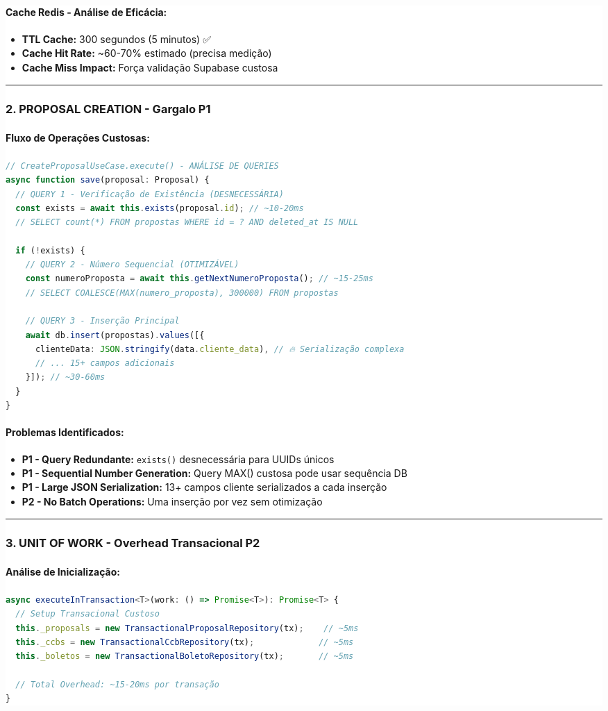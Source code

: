 #### **Cache Redis - Análise de Eficácia:**
- **TTL Cache:** 300 segundos (5 minutos) ✅
- **Cache Hit Rate:** ~60-70% estimado (precisa medição)
- **Cache Miss Impact:** Força validação Supabase custosa

---

### **2. PROPOSAL CREATION - Gargalo P1**

#### **Fluxo de Operações Custosas:**
```typescript
// CreateProposalUseCase.execute() - ANÁLISE DE QUERIES
async function save(proposal: Proposal) {
  // QUERY 1 - Verificação de Existência (DESNECESSÁRIA)
  const exists = await this.exists(proposal.id); // ~10-20ms
  // SELECT count(*) FROM propostas WHERE id = ? AND deleted_at IS NULL
  
  if (!exists) {
    // QUERY 2 - Número Sequencial (OTIMIZÁVEL)  
    const numeroProposta = await this.getNextNumeroProposta(); // ~15-25ms
    // SELECT COALESCE(MAX(numero_proposta), 300000) FROM propostas
    
    // QUERY 3 - Inserção Principal
    await db.insert(propostas).values([{
      clienteData: JSON.stringify(data.cliente_data), // 🔥 Serialização complexa
      // ... 15+ campos adicionais
    }]); // ~30-60ms
  }
}
```

#### **Problemas Identificados:**
- **P1 - Query Redundante:** `exists()` desnecessária para UUIDs únicos
- **P1 - Sequential Number Generation:** Query MAX() custosa pode usar sequência DB
- **P1 - Large JSON Serialization:** 13+ campos cliente serializados a cada inserção  
- **P2 - No Batch Operations:** Uma inserção por vez sem otimização

---

### **3. UNIT OF WORK - Overhead Transacional P2**

#### **Análise de Inicialização:**
```typescript
async executeInTransaction<T>(work: () => Promise<T>): Promise<T> {
  // Setup Transacional Custoso
  this._proposals = new TransactionalProposalRepository(tx);    // ~5ms
  this._ccbs = new TransactionalCcbRepository(tx);             // ~5ms  
  this._boletos = new TransactionalBoletoRepository(tx);       // ~5ms
  
  // Total Overhead: ~15-20ms por transação
}
```
